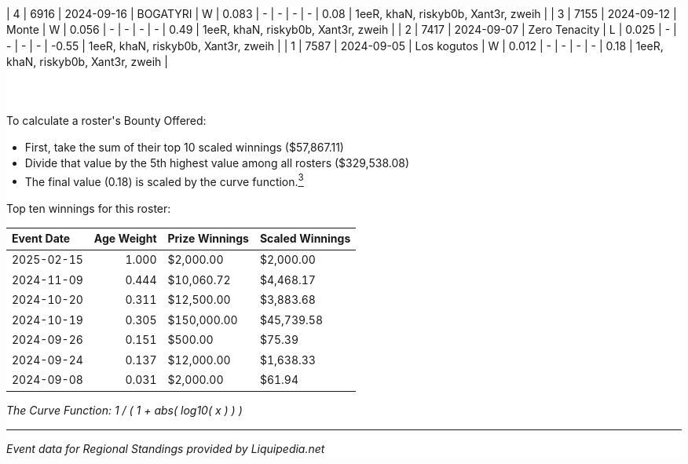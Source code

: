 |            4 |     6916 | 2024-09-16 | BOGATYRI             | W   | 0.083      | -            | -                | -                | -         |     0.08 | 1eeR, khaN, riskyb0b, Xant3r, zweih |
|            3 |     7155 | 2024-09-12 | Monte                | W   | 0.056      | -            | -                | -                | -         |     0.49 | 1eeR, khaN, riskyb0b, Xant3r, zweih |
|            2 |     7417 | 2024-09-07 | Zero Tenacity        | L   | 0.025      | -            | -                | -                | -         |    -0.55 | 1eeR, khaN, riskyb0b, Xant3r, zweih |
|            1 |     7587 | 2024-09-05 | Los kogutos          | W   | 0.012      | -            | -                | -                | -         |     0.18 | 1eeR, khaN, riskyb0b, Xant3r, zweih |

<br />
<span id="table2"></span><br />
To calculate a roster's Bounty Offered:<br />

- First, take the sum of their top 10 scaled winnings ($57,867.11)
- Divide that value by the 5th highest value among all rosters ($329,538.08)
- The final value (0.18) is scaled by the curve function.[<sup>3</sup>](#curveFunction)

Top ten winnings for this roster:<br />

| Event Date | Age Weight | Prize Winnings | Scaled Winnings |
| :- | -: | :- | :- |
| 2025-02-15 |      1.000 | $2,000.00      | $2,000.00       |
| 2024-11-09 |      0.444 | $10,060.72     | $4,468.17       |
| 2024-10-20 |      0.311 | $12,500.00     | $3,883.68       |
| 2024-10-19 |      0.305 | $150,000.00    | $45,739.58      |
| 2024-09-26 |      0.151 | $500.00        | $75.39          |
| 2024-09-24 |      0.137 | $12,000.00     | $1,638.33       |
| 2024-09-08 |      0.031 | $2,000.00      | $61.94          |


<span id="curveFunction"></span>_The Curve Function: 1 / ( 1 + abs( log10( x ) ) )_<br />

---
_Event data for Regional Standings provided by Liquipedia.net_<br />
